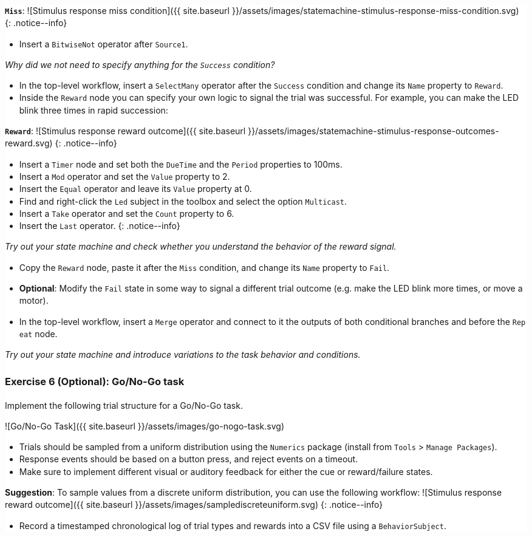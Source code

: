 **`Miss`**:
![Stimulus response miss condition]({{ site.baseurl }}/assets/images/statemachine-stimulus-response-miss-condition.svg)
{: .notice--info}

- Insert a `BitwiseNot` operator after `Source1`.

_Why did we not need to specify anything for the `Success` condition?_

- In the top-level workflow, insert a `SelectMany` operator after the `Success` condition and change its `Name` property to `Reward`.
- Inside the `Reward` node you can specify your own logic to signal the trial was successful. For example, you can make the LED blink three times in rapid succession:

**`Reward`**: ![Stimulus response reward outcome]({{ site.baseurl }}/assets/images/statemachine-stimulus-response-outcomes-reward.svg)
{: .notice--info}

- Insert a `Timer` node and set both the `DueTime` and the `Period` properties to 100ms.
- Insert a `Mod` operator and set the `Value` property to 2.
- Insert the `Equal` operator and leave its `Value` property at 0.
- Find and right-click the `Led` subject in the toolbox and select the option `Multicast`.
- Insert a `Take` operator and set the `Count` property to 6.
- Insert the `Last` operator.
  {: .notice--info}

_Try out your state machine and check whether you understand the behavior of the reward signal._

- Copy the `Reward` node, paste it after the `Miss` condition, and change its `Name` property to `Fail`.
- **Optional**: Modify the `Fail` state in some way to signal a different trial outcome (e.g. make the LED blink more times, or move a motor).

- In the top-level workflow, insert a `Merge` operator and connect to it the outputs of both conditional branches and before the `Repeat` node.

_Try out your state machine and introduce variations to the task behavior and conditions._

### **Exercise 6 (Optional):** Go/No-Go task

Implement the following trial structure for a Go/No-Go task.

![Go/No-Go Task]({{ site.baseurl }}/assets/images/go-nogo-task.svg)

- Trials should be sampled from a uniform distribution using the `Numerics` package (install from `Tools` > `Manage Packages`).
- Response events should be based on a button press, and reject events on a timeout.
- Make sure to implement different visual or auditory feedback for either the cue or reward/failure states.

**Suggestion**: To sample values from a discrete uniform distribution, you can use the following workflow: ![Stimulus response reward outcome]({{ site.baseurl }}/assets/images/samplediscreteuniform.svg)
{: .notice--info}

- Record a timestamped chronological log of trial types and rewards into a CSV file using a `BehaviorSubject`.
